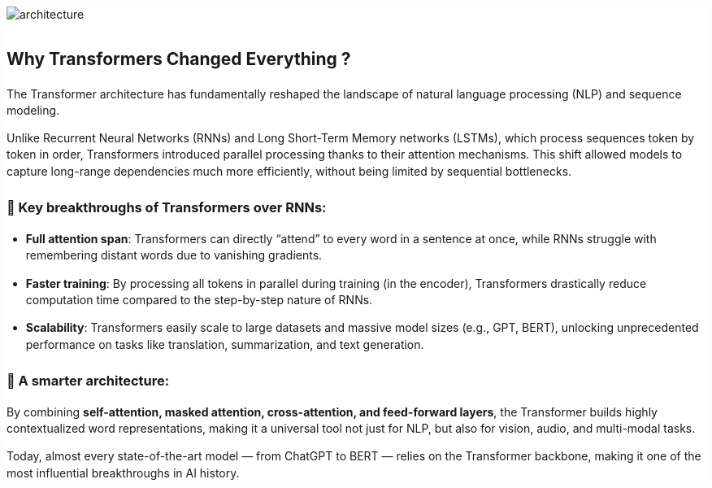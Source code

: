 ![architecture](/assets/images/CNNs-Trans/transoutput.jpg)

## Why Transformers Changed Everything ?
The Transformer architecture has fundamentally reshaped the landscape of natural language processing (NLP) and sequence modeling.

Unlike Recurrent Neural Networks (RNNs) and Long Short-Term Memory networks (LSTMs), which process sequences token by token in order, Transformers introduced parallel processing thanks to their attention mechanisms. This shift allowed models to capture long-range dependencies much more efficiently, without being limited by sequential bottlenecks.

### 🚀 Key breakthroughs of Transformers over RNNs:

- **Full attention span**: Transformers can directly “attend” to every word in a sentence at once, while RNNs struggle with remembering distant words due to vanishing gradients.

- **Faster training**: By processing all tokens in parallel during training (in the encoder), Transformers drastically reduce computation time compared to the step-by-step nature of RNNs.

- **Scalability**: Transformers easily scale to large datasets and massive model sizes (e.g., GPT, BERT), unlocking unprecedented performance on tasks like translation, summarization, and text generation.

### 🧠 A smarter architecture:
By combining **self-attention, masked attention, cross-attention, and feed-forward layers**, the Transformer builds highly contextualized word representations, making it a universal tool not just for NLP, but also for vision, audio, and multi-modal tasks.

Today, almost every state-of-the-art model — from ChatGPT to BERT — relies on the Transformer backbone, making it one of the most influential breakthroughs in AI history.